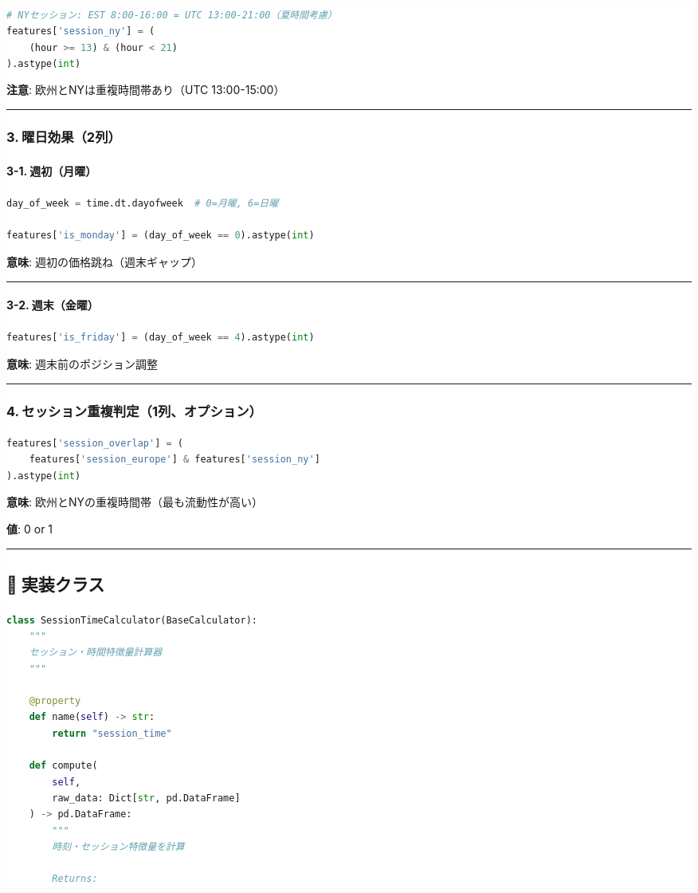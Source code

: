 ```python
# NYセッション: EST 8:00-16:00 = UTC 13:00-21:00（夏時間考慮）
features['session_ny'] = (
    (hour >= 13) & (hour < 21)
).astype(int)
```

**注意**: 欧州とNYは重複時間帯あり（UTC 13:00-15:00）

---

### 3. 曜日効果（2列）

#### 3-1. 週初（月曜）

```python
day_of_week = time.dt.dayofweek  # 0=月曜, 6=日曜

features['is_monday'] = (day_of_week == 0).astype(int)
```

**意味**: 週初の価格跳ね（週末ギャップ）

---

#### 3-2. 週末（金曜）

```python
features['is_friday'] = (day_of_week == 4).astype(int)
```

**意味**: 週末前のポジション調整

---

### 4. セッション重複判定（1列、オプション）

```python
features['session_overlap'] = (
    features['session_europe'] & features['session_ny']
).astype(int)
```

**意味**: 欧州とNYの重複時間帯（最も流動性が高い）

**値**: 0 or 1

---

## 🧮 実装クラス

```python
class SessionTimeCalculator(BaseCalculator):
    """
    セッション・時間特徴量計算器
    """
    
    @property
    def name(self) -> str:
        return "session_time"
    
    def compute(
        self, 
        raw_data: Dict[str, pd.DataFrame]
    ) -> pd.DataFrame:
        """
        時刻・セッション特徴量を計算
        
        Returns:
```